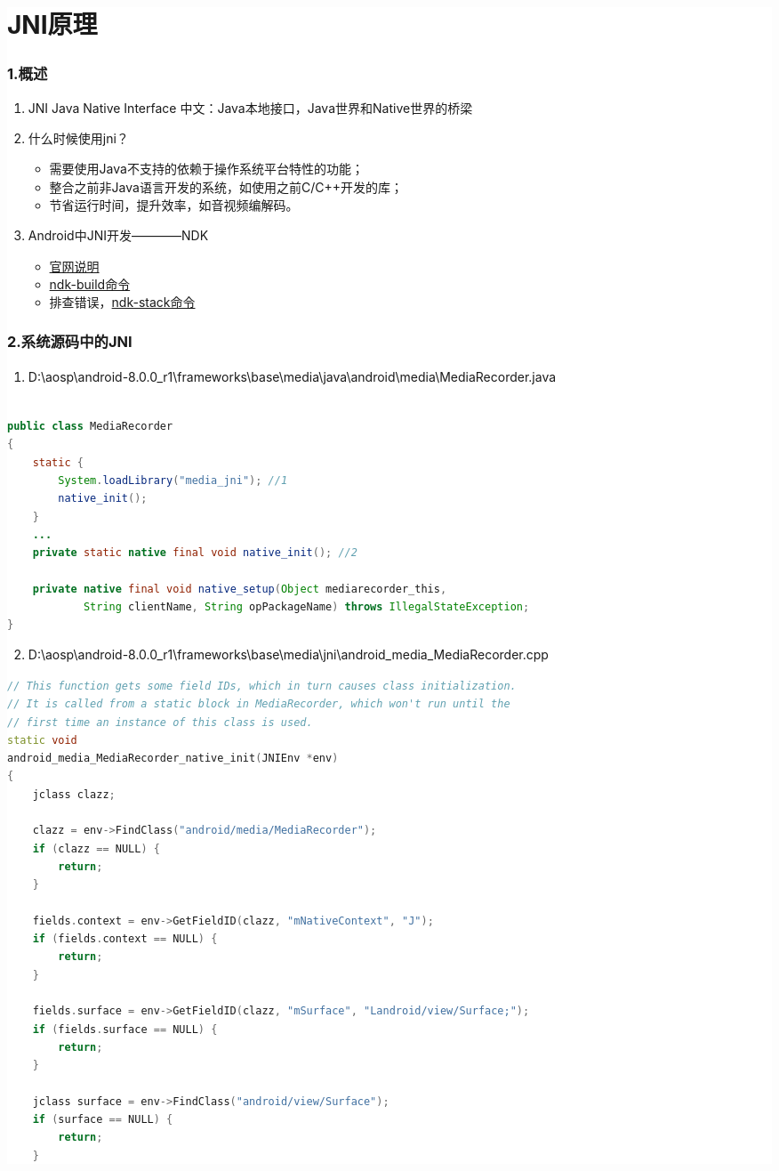 # JNI原理

### 1.概述
1. JNI Java Native Interface 中文：Java本地接口，Java世界和Native世界的桥梁
2. 什么时候使用jni？
  
	- 需要使用Java不支持的依赖于操作系统平台特性的功能；
	- 整合之前非Java语言开发的系统，如使用之前C/C++开发的库；
	- 节省运行时间，提升效率，如音视频编解码。
3. Android中JNI开发————NDK

	- [官网说明](https://developer.android.com/ndk)
	- [ndk-build命令](https://developer.android.com/ndk/guides/ndk-build)
	- 排查错误，[ndk-stack命令](https://developer.android.com/ndk/guides/ndk-stack)

### 2.系统源码中的JNI

1. D:\aosp\android-8.0.0_r1\frameworks\base\media\java\android\media\MediaRecorder.java
```java

public class MediaRecorder
{
    static {
        System.loadLibrary("media_jni"); //1
        native_init();
    }
    ...
	private static native final void native_init(); //2

 	private native final void native_setup(Object mediarecorder_this,
            String clientName, String opPackageName) throws IllegalStateException;
}

```
2. D:\aosp\android-8.0.0_r1\frameworks\base\media\jni\android_media_MediaRecorder.cpp

```c++
// This function gets some field IDs, which in turn causes class initialization.
// It is called from a static block in MediaRecorder, which won't run until the
// first time an instance of this class is used.
static void
android_media_MediaRecorder_native_init(JNIEnv *env)
{
    jclass clazz;

    clazz = env->FindClass("android/media/MediaRecorder");
    if (clazz == NULL) {
        return;
    }

    fields.context = env->GetFieldID(clazz, "mNativeContext", "J");
    if (fields.context == NULL) {
        return;
    }

    fields.surface = env->GetFieldID(clazz, "mSurface", "Landroid/view/Surface;");
    if (fields.surface == NULL) {
        return;
    }

    jclass surface = env->FindClass("android/view/Surface");
    if (surface == NULL) {
        return;
    }
```